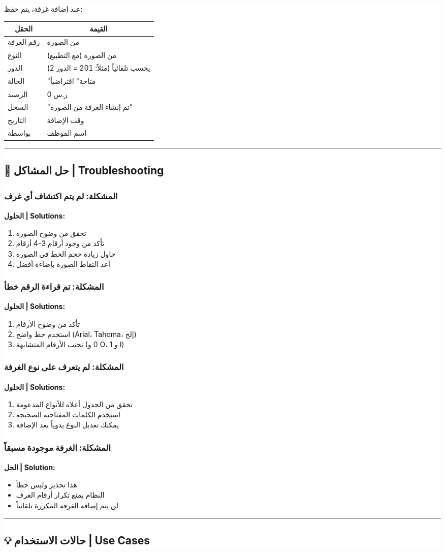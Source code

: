 عند إضافة غرفة، يتم حفظ:

| الحقل | القيمة |
|------|--------|
| رقم الغرفة | من الصورة |
| النوع | من الصورة (مع التطبيع) |
| الدور | يحسب تلقائياً (مثلاً: 201 = الدور 2) |
| الحالة | "متاحة" افتراضياً |
| الرصيد | 0 ر.س |
| السجل | "تم إنشاء الغرفة من الصورة" |
| التاريخ | وقت الإضافة |
| بواسطة | اسم الموظف |

---

## 🔧 حل المشاكل | Troubleshooting

### المشكلة: لم يتم اكتشاف أي غرف
**الحلول | Solutions:**
1. تحقق من وضوح الصورة
2. تأكد من وجود أرقام 3-4 أرقام
3. حاول زيادة حجم الخط في الصورة
4. أعد التقاط الصورة بإضاءة أفضل

### المشكلة: تم قراءة الرقم خطأ
**الحلول | Solutions:**
1. تأكد من وضوح الأرقام
2. استخدم خط واضح (Arial، Tahoma، إلخ)
3. تجنب الأرقام المتشابهة (0 و O، 1 و l)

### المشكلة: لم يتعرف على نوع الغرفة
**الحلول | Solutions:**
1. تحقق من الجدول أعلاه للأنواع المدعومة
2. استخدم الكلمات المفتاحية الصحيحة
3. يمكنك تعديل النوع يدوياً بعد الإضافة

### المشكلة: الغرفة موجودة مسبقاً
**الحل | Solution:**
- هذا تحذير وليس خطأ
- النظام يمنع تكرار أرقام الغرف
- لن يتم إضافة الغرفة المكررة تلقائياً

---

## 💡 حالات الاستخدام | Use Cases
